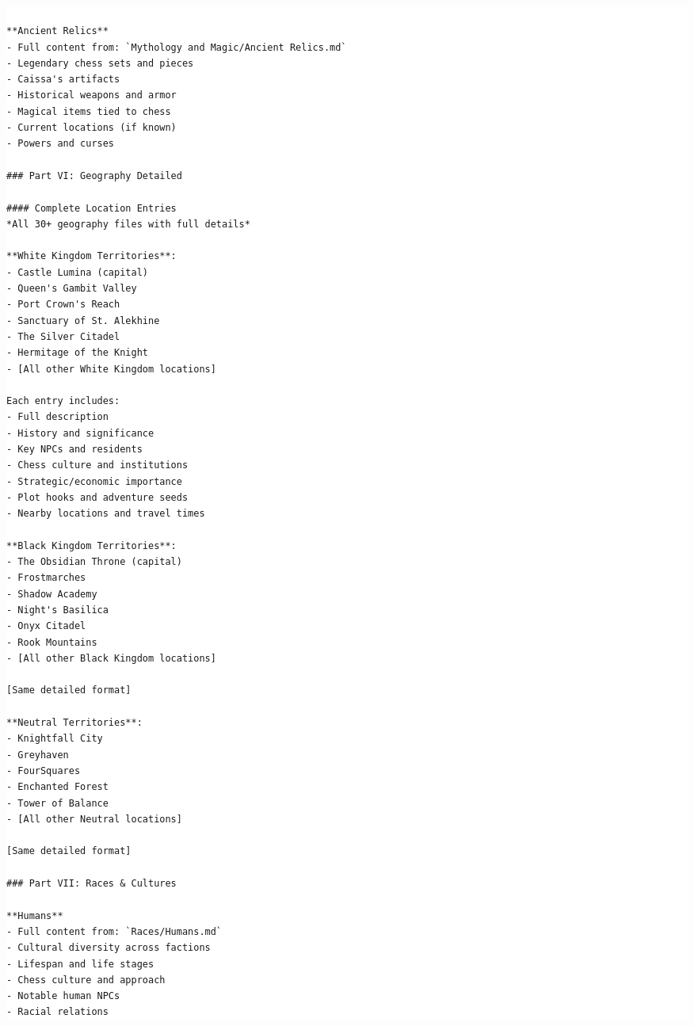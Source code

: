 ```

**Ancient Relics**
- Full content from: `Mythology and Magic/Ancient Relics.md`
- Legendary chess sets and pieces
- Caissa's artifacts
- Historical weapons and armor
- Magical items tied to chess
- Current locations (if known)
- Powers and curses

### Part VI: Geography Detailed

#### Complete Location Entries
*All 30+ geography files with full details*

**White Kingdom Territories**:
- Castle Lumina (capital)
- Queen's Gambit Valley
- Port Crown's Reach
- Sanctuary of St. Alekhine
- The Silver Citadel
- Hermitage of the Knight
- [All other White Kingdom locations]

Each entry includes:
- Full description
- History and significance
- Key NPCs and residents
- Chess culture and institutions
- Strategic/economic importance
- Plot hooks and adventure seeds
- Nearby locations and travel times

**Black Kingdom Territories**:
- The Obsidian Throne (capital)
- Frostmarches
- Shadow Academy
- Night's Basilica
- Onyx Citadel
- Rook Mountains
- [All other Black Kingdom locations]

[Same detailed format]

**Neutral Territories**:
- Knightfall City
- Greyhaven
- FourSquares
- Enchanted Forest
- Tower of Balance
- [All other Neutral locations]

[Same detailed format]

### Part VII: Races & Cultures

**Humans**
- Full content from: `Races/Humans.md`
- Cultural diversity across factions
- Lifespan and life stages
- Chess culture and approach
- Notable human NPCs
- Racial relations
```